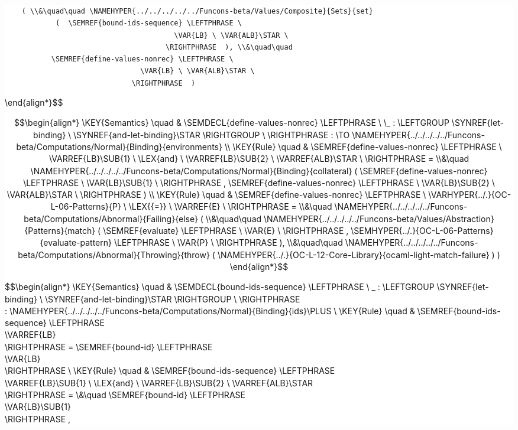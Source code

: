         ( \\&\quad\quad \NAMEHYPER{../../../../../Funcons-beta/Values/Composite}{Sets}{set}
                (  \SEMREF{bound-ids-sequence} \LEFTPHRASE \
                                            \VAR{LB} \ \VAR{ALB}\STAR \
                                          \RIGHTPHRASE  ), \\&\quad\quad
               \SEMREF{define-values-nonrec} \LEFTPHRASE \
                                    \VAR{LB} \ \VAR{ALB}\STAR \
                                  \RIGHTPHRASE  )
\end{align*}$$

$$\begin{align*}
  \KEY{Semantics} \quad
  & \SEMDECL{define-values-nonrec} \LEFTPHRASE \ \_ : \LEFTGROUP \SYNREF{let-binding} \ \SYNREF{and-let-binding}\STAR \RIGHTGROUP \ \RIGHTPHRASE  
    :  \TO \NAMEHYPER{../../../../../Funcons-beta/Computations/Normal}{Binding}{environments} 
\\
  \KEY{Rule} \quad
    & \SEMREF{define-values-nonrec} \LEFTPHRASE \
                            \VARREF{LB}\SUB{1} \ \LEX{and} \ \VARREF{LB}\SUB{2} \ \VARREF{ALB}\STAR \
                          \RIGHTPHRASE  = \\&\quad
      \NAMEHYPER{../../../../../Funcons-beta/Computations/Normal}{Binding}{collateral}
        (  \SEMREF{define-values-nonrec} \LEFTPHRASE \
                                    \VAR{LB}\SUB{1} \
                                  \RIGHTPHRASE , 
               \SEMREF{define-values-nonrec} \LEFTPHRASE \
                                    \VAR{LB}\SUB{2} \ \VAR{ALB}\STAR \
                                  \RIGHTPHRASE  )
\\
  \KEY{Rule} \quad
    & \SEMREF{define-values-nonrec} \LEFTPHRASE \
                            \VARHYPER{../.}{OC-L-06-Patterns}{P} \ \LEX{{=}} \ \VARREF{E} \
                          \RIGHTPHRASE  = \\&\quad
      \NAMEHYPER{../../../../../Funcons-beta/Computations/Abnormal}{Failing}{else}
        ( \\&\quad\quad \NAMEHYPER{../../../../../Funcons-beta/Values/Abstraction}{Patterns}{match}
                (  \SEMREF{evaluate} \LEFTPHRASE \
                                            \VAR{E} \
                                          \RIGHTPHRASE , 
                       \SEMHYPER{../.}{OC-L-06-Patterns}{evaluate-pattern} \LEFTPHRASE \
                                            \VAR{P} \
                                          \RIGHTPHRASE  ), \\&\quad\quad
               \NAMEHYPER{../../../../../Funcons-beta/Computations/Abnormal}{Throwing}{throw}
                (  \NAMEHYPER{../.}{OC-L-12-Core-Library}{ocaml-light-match-failure} ) )
\end{align*}$$

$$\begin{align*}
  \KEY{Semantics} \quad
  & \SEMDECL{bound-ids-sequence} \LEFTPHRASE \ \_ : \LEFTGROUP \SYNREF{let-binding} \ \SYNREF{and-let-binding}\STAR \RIGHTGROUP \ \RIGHTPHRASE  
    : \NAMEHYPER{../../../../../Funcons-beta/Computations/Normal}{Binding}{ids}\PLUS 
\\
  \KEY{Rule} \quad
    & \SEMREF{bound-ids-sequence} \LEFTPHRASE \
                            \VARREF{LB} \
                          \RIGHTPHRASE  = 
      \SEMREF{bound-id} \LEFTPHRASE \
                            \VAR{LB} \
                          \RIGHTPHRASE 
\\
  \KEY{Rule} \quad
    & \SEMREF{bound-ids-sequence} \LEFTPHRASE \
                            \VARREF{LB}\SUB{1} \ \LEX{and} \ \VARREF{LB}\SUB{2} \ \VARREF{ALB}\STAR \
                          \RIGHTPHRASE  = \\&\quad
      \SEMREF{bound-id} \LEFTPHRASE \
                            \VAR{LB}\SUB{1} \
                          \RIGHTPHRASE , 